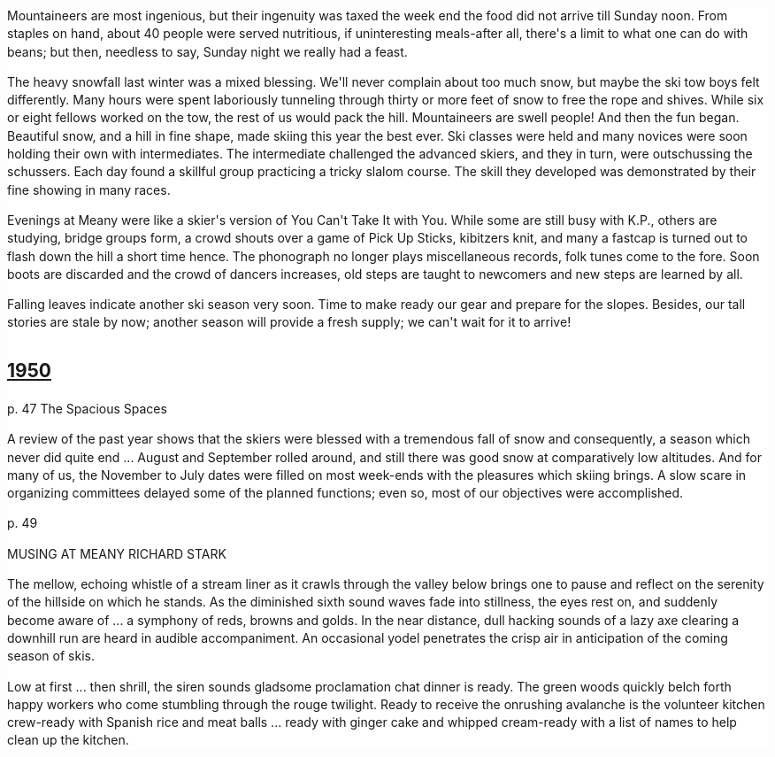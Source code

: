 Mountaineers are most ingenious, but their ingenuity was taxed the week end the food did not arrive till Sunday noon. From staples on hand, about 40 people were served nutritious, if uninteresting meals-after all, there's a limit to what one can do with beans; but then, needless to say, Sunday night we really had a feast.

The heavy snowfall last winter was a mixed blessing. We'll never complain about too much snow, but maybe the ski tow boys felt differently. Many hours were spent laboriously tunneling through thirty or more feet of snow to free the rope and shives. While six or eight fellows worked on the tow, the rest of us would pack the hill. Mountaineers are swell people! And then the fun began. Beautiful snow, and a hill in fine shape, made skiing this year the best ever. Ski classes were held and many novices were soon holding their own with intermediates. The intermediate challenged the advanced skiers, and they in turn, were outschussing the schussers. Each day found a skillful group practicing a tricky slalom course. The skill they developed was demonstrated by their fine showing in many races.

Evenings at Meany were like a skier's version of You Can't Take It with You. While some are still busy with K.P., others are studying, bridge groups form, a crowd shouts over a game of Pick Up Sticks, kibitzers knit, and many a fastcap is turned out to flash down the hill a short time hence. The phonograph no longer plays miscellaneous records, folk tunes come to the fore. Soon boots are discarded and the crowd of dancers increases, old steps are taught to newcomers and new steps are learned by all.

Falling leaves indicate another ski season very soon. Time to make ready our gear and prepare for the slopes. Besides, our tall stories are stale by now; another season will provide a fresh supply; we can't wait for it to arrive!

## [1950](https://www.mountaineers.org/about/history/the-mountaineer-annuals/indexes-annuals-maps/the-mountaineer-1950)


p. 47
The Spacious Spaces

A review of the past year shows that the skiers were blessed with a tremendous fall of snow and consequently, a season which never did quite end ... August and September rolled around, and still there was good snow at comparatively low altitudes. And for many of us, the November to July dates were filled on most week-ends with the pleasures which skiing brings. A slow scare in organizing committees delayed some of the planned functions; even so, most of our objectives were accomplished.

p. 49

MUSING AT MEANY
RICHARD STARK

The mellow, echoing whistle of a stream liner as it crawls through the valley below brings one to pause and reflect on the serenity of the hillside on which he stands. As the diminished sixth sound waves fade into stillness, the eyes rest on, and suddenly become aware of ... a symphony of reds, browns and golds. In the near distance, dull hacking sounds of a lazy axe clearing a downhill run are heard in audible accompaniment. An occasional yodel penetrates the crisp air in anticipation of the coming season of skis.

Low at first ... then shrill, the siren sounds gladsome proclamation chat dinner is ready. The green woods quickly belch forth happy workers who come stumbling through the rouge twilight. Ready to receive the onrushing avalanche is the volunteer kitchen crew-ready with Spanish rice and meat balls ... ready with ginger cake and whipped cream-ready with a list of names to help clean up the kitchen.
